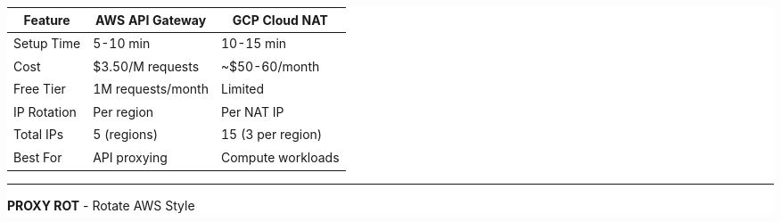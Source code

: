 | Feature | AWS API Gateway | GCP Cloud NAT |
|---------|----------------|---------------|
| Setup Time | 5-10 min | 10-15 min |
| Cost | $3.50/M requests | ~$50-60/month |
| Free Tier | 1M requests/month | Limited |
| IP Rotation | Per region | Per NAT IP |
| Total IPs | 5 (regions) | 15 (3 per region) |
| Best For | API proxying | Compute workloads |

---

**PROXY ROT** - Rotate AWS Style

